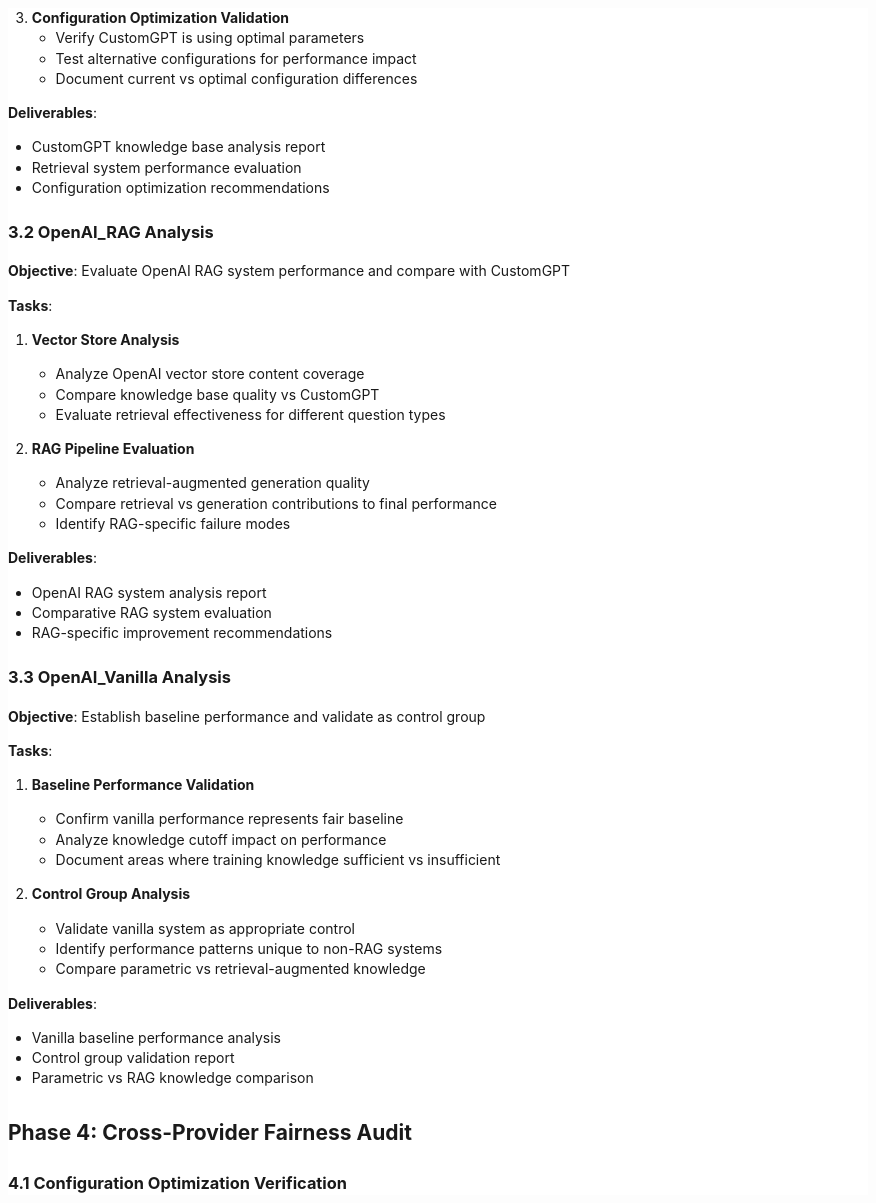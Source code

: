 3. **Configuration Optimization Validation**
   - Verify CustomGPT is using optimal parameters
   - Test alternative configurations for performance impact
   - Document current vs optimal configuration differences

**Deliverables**:
- CustomGPT knowledge base analysis report
- Retrieval system performance evaluation
- Configuration optimization recommendations

### **3.2 OpenAI_RAG Analysis**

**Objective**: Evaluate OpenAI RAG system performance and compare with CustomGPT

**Tasks**:
1. **Vector Store Analysis**
   - Analyze OpenAI vector store content coverage
   - Compare knowledge base quality vs CustomGPT
   - Evaluate retrieval effectiveness for different question types

2. **RAG Pipeline Evaluation**
   - Analyze retrieval-augmented generation quality
   - Compare retrieval vs generation contributions to final performance
   - Identify RAG-specific failure modes

**Deliverables**:
- OpenAI RAG system analysis report
- Comparative RAG system evaluation
- RAG-specific improvement recommendations

### **3.3 OpenAI_Vanilla Analysis**

**Objective**: Establish baseline performance and validate as control group

**Tasks**:
1. **Baseline Performance Validation**
   - Confirm vanilla performance represents fair baseline
   - Analyze knowledge cutoff impact on performance
   - Document areas where training knowledge sufficient vs insufficient

2. **Control Group Analysis**
   - Validate vanilla system as appropriate control
   - Identify performance patterns unique to non-RAG systems
   - Compare parametric vs retrieval-augmented knowledge

**Deliverables**:
- Vanilla baseline performance analysis
- Control group validation report
- Parametric vs RAG knowledge comparison

## **Phase 4: Cross-Provider Fairness Audit**

### **4.1 Configuration Optimization Verification**
